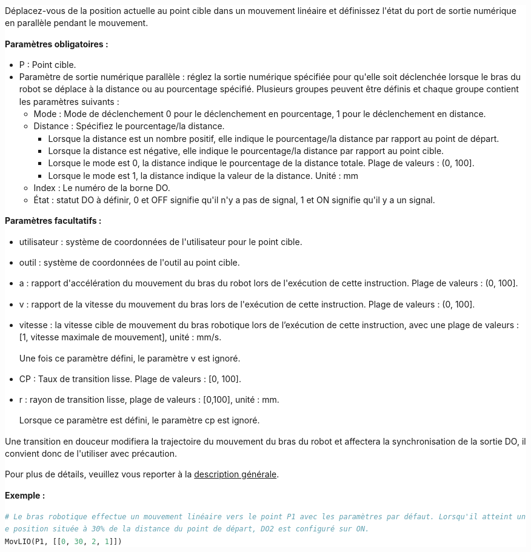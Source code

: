 Déplacez-vous de la position actuelle au point cible dans un mouvement linéaire et définissez l'état du port de sortie numérique en parallèle pendant le mouvement.

**Paramètres obligatoires :**

- P : Point cible.
- Paramètre de sortie numérique parallèle : réglez la sortie numérique spécifiée pour qu'elle soit déclenchée lorsque le bras du robot se déplace à la distance ou au pourcentage spécifié. Plusieurs groupes peuvent être définis et chaque groupe contient les paramètres suivants :
  - Mode : Mode de déclenchement 0 pour le déclenchement en pourcentage, 1 pour le déclenchement en distance.
  - Distance : Spécifiez le pourcentage/la distance.
    - Lorsque la distance est un nombre positif, elle indique le pourcentage/la distance par rapport au point de départ.
    - Lorsque la distance est négative, elle indique le pourcentage/la distance par rapport au point cible.
    - Lorsque le mode est 0, la distance indique le pourcentage de la distance totale. Plage de valeurs : (0,&nbsp;100].
    - Lorsque le mode est 1, la distance indique la valeur de la distance. Unité : mm
  - Index : Le numéro de la borne DO.
  - État : statut DO à définir, 0 et OFF signifie qu'il n'y a pas de signal, 1 et ON signifie qu'il y a un signal.

**Paramètres facultatifs :**

- utilisateur : système de coordonnées de l'utilisateur pour le point cible.

- outil : système de coordonnées de l'outil au point cible.

- a : rapport d'accélération du mouvement du bras du robot lors de l'exécution de cette instruction. Plage de valeurs : (0,&nbsp;100].

- v : rapport de la vitesse du mouvement du bras lors de l'exécution de cette instruction. Plage de valeurs : (0,&nbsp;100].

- vitesse : la vitesse cible de mouvement du bras robotique lors de l’exécution de cette instruction, avec une plage de valeurs : [1, vitesse maximale de mouvement], unité : mm/s.
  
  Une fois ce paramètre défini, le paramètre v est ignoré.

- CP : Taux de transition lisse. Plage de valeurs : [0,&nbsp;100].

- r : rayon de transition lisse, plage de valeurs : [0,100], unité : mm.
  
  Lorsque ce paramètre est défini, le paramètre cp est ignoré.

Une transition en douceur modifiera la trajectoire du mouvement du bras du robot et affectera la synchronisation de la sortie DO, il convient donc de l'utiliser avec précaution.

Pour plus de détails, veuillez vous reporter à la [description générale](common.md).

**Exemple :**

```python
# Le bras robotique effectue un mouvement linéaire vers le point P1 avec les paramètres par défaut. Lorsqu'il atteint une position située à 30% de la distance du point de départ, DO2 est configuré sur ON.
MovLIO(P1, [[0, 30, 2, 1]])
```
